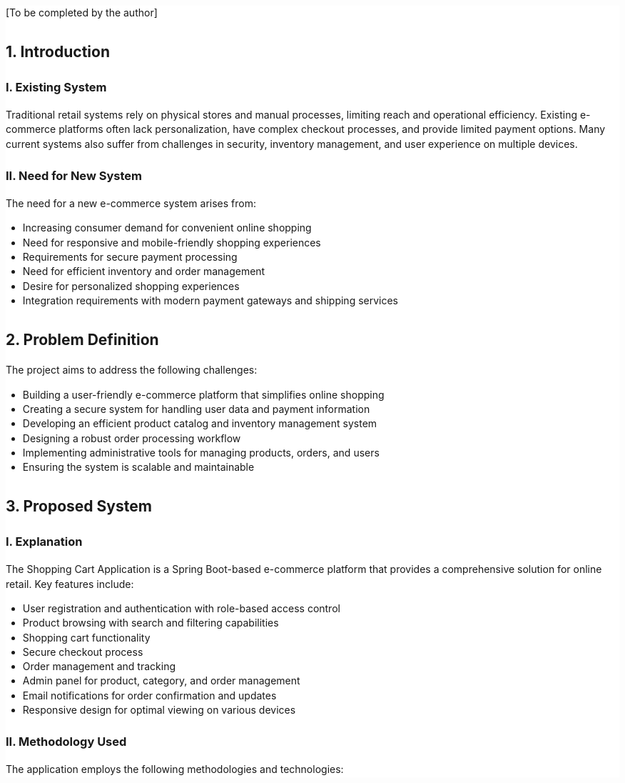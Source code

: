 [To be completed by the author]

## 1. Introduction

### I. Existing System

Traditional retail systems rely on physical stores and manual processes, limiting reach and operational efficiency. Existing e-commerce platforms often lack personalization, have complex checkout processes, and provide limited payment options. Many current systems also suffer from challenges in security, inventory management, and user experience on multiple devices.

### II. Need for New System

The need for a new e-commerce system arises from:
- Increasing consumer demand for convenient online shopping
- Need for responsive and mobile-friendly shopping experiences
- Requirements for secure payment processing
- Need for efficient inventory and order management
- Desire for personalized shopping experiences
- Integration requirements with modern payment gateways and shipping services

## 2. Problem Definition

The project aims to address the following challenges:
- Building a user-friendly e-commerce platform that simplifies online shopping
- Creating a secure system for handling user data and payment information
- Developing an efficient product catalog and inventory management system
- Designing a robust order processing workflow
- Implementing administrative tools for managing products, orders, and users
- Ensuring the system is scalable and maintainable

## 3. Proposed System

### I. Explanation

The Shopping Cart Application is a Spring Boot-based e-commerce platform that provides a comprehensive solution for online retail. Key features include:

- User registration and authentication with role-based access control
- Product browsing with search and filtering capabilities
- Shopping cart functionality
- Secure checkout process
- Order management and tracking
- Admin panel for product, category, and order management
- Email notifications for order confirmation and updates
- Responsive design for optimal viewing on various devices

### II. Methodology Used

The application employs the following methodologies and technologies:
